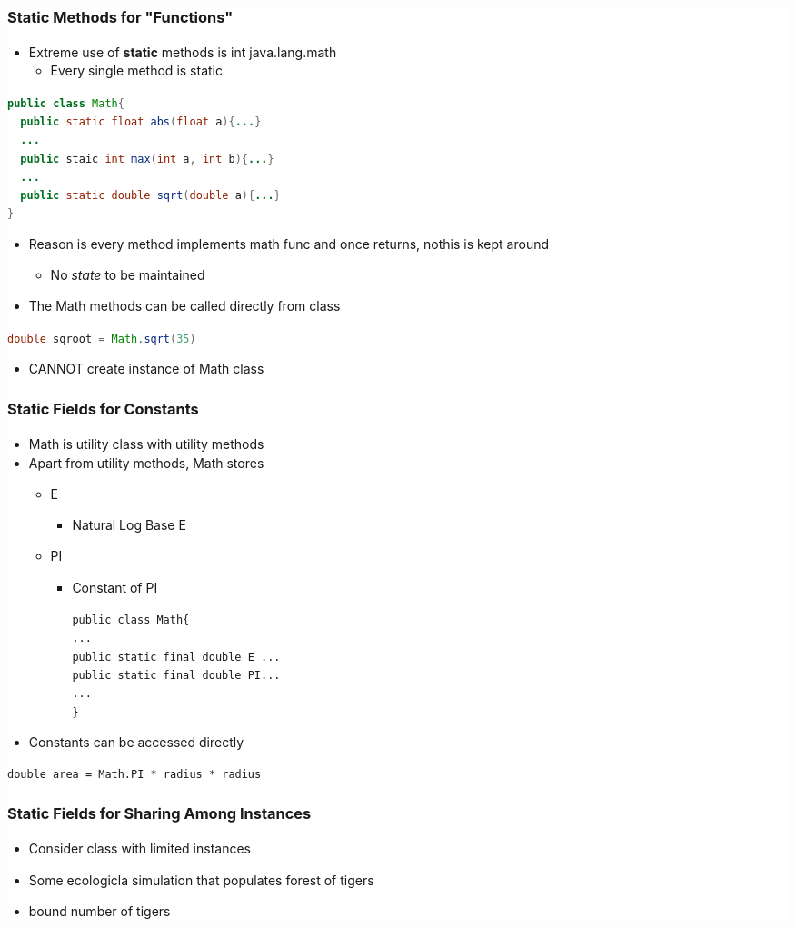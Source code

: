 ### Static Methods for "Functions"

* Extreme use of **static** methods is int java.lang.math
  * Every single method is static
  
```java
public class Math{
  public static float abs(float a){...}
  ...
  public staic int max(int a, int b){...}
  ...
  public static double sqrt(double a){...}
}

```
* Reason is every method implements math func and once returns, nothis is kept around
  * No *state* to be maintained
  
* The Math methods can be called directly from class

```java
double sqroot = Math.sqrt(35)

```

* CANNOT create instance of Math class


### Static Fields for Constants
* Math is utility class with utility methods
* Apart from utility methods, Math stores
  * E
    * Natural Log Base E
 
  * PI
    * Constant of PI
    
      ```
      public class Math{
      ...
      public static final double E ...
      public static final double PI...
      ...
      }
      ```
* Constants can be accessed directly
 
 ```
 double area = Math.PI * radius * radius
 
 ```
 
 ### Static Fields for Sharing Among Instances
 * Consider class with limited instances
 
 * Some ecologicla simulation that populates forest of tigers
  * bound number of tigers
  